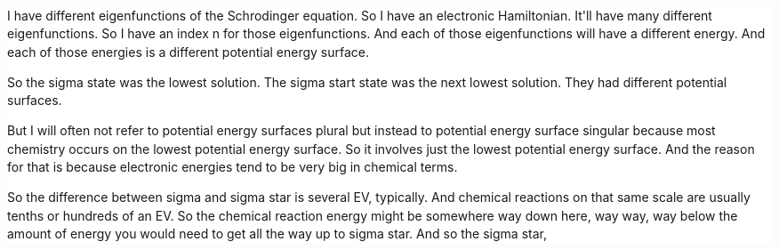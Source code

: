   <span m="553250">I</span> <span m="553340">have</span> <span m="553550">different</span>
  <span m="554030">eigenfunctions</span> <span m="555260">of</span> <span m="555380">the</span>
  <span m="555470">Schrodinger</span> <span m="555830">equation.</span> <span m="556190">So</span>
  <span m="556340">I</span> <span m="556850">have</span> <span m="557090">an</span>
  <span m="557150">electronic</span> <span m="557540">Hamiltonian.</span> <span m="557970">It'll</span>
  <span m="558020">have</span> <span m="558140">many</span> <span m="558410">different</span>
  <span m="558650">eigenfunctions.</span> <span m="559950">So</span> <span m="560060">I</span>
  <span m="560360">have</span> <span m="560510">an</span> <span m="560630">index</span>
  <span m="561140">n</span> <span m="561440">for</span> <span m="561590">those</span>
  <span m="561800">eigenfunctions.</span> <span m="563050">And</span> <span m="563180">each</span>
  <span m="563330">of</span> <span m="563390">those</span> <span m="563570">eigenfunctions</span>
  <span m="564410">will</span> <span m="564530">have</span> <span m="564740">a</span>
  <span m="564800">different</span> <span m="566030">energy.</span> <span m="566730">And</span>
  <span m="566960">each</span> <span m="567200">of</span> <span m="567260">those</span>
  <span m="567410">energies</span> <span m="567860">is</span> <span m="567980">a</span>
  <span m="568070">different</span> <span m="568580">potential</span> <span m="569030">energy</span>
  <span m="569330">surface.</span></p><p><span m="569780">So</span> <span m="570620">the</span>
  <span m="570680">sigma</span> <span m="571010">state</span> <span m="571310">was</span>
  <span m="571550">the</span> <span m="572120">lowest</span> <span m="572600">solution.</span>
  <span m="573140">The</span> <span m="573230">sigma</span> <span m="573530">start</span>
  <span m="573770">state</span> <span m="574010">was</span> <span m="574160">the</span>
  <span m="574250">next</span> <span m="574520">lowest</span> <span m="574760">solution.</span>
  <span m="575150">They</span> <span m="575240">had</span> <span m="575390">different</span>
  <span m="575690">potential</span> <span m="576140">surfaces.</span></p><p><span
  m="579060">But</span> <span m="579240">I</span> <span m="579330">will</span> <span
  m="579480">often</span> <span m="579780">not</span> <span m="580110">refer</span>
  <span m="580440">to</span> <span m="580710">potential</span> <span m="581160">energy</span>
  <span m="581490">surfaces</span> <span m="582000">plural</span> <span m="583200">but</span>
  <span m="583470">instead</span> <span m="583920">to</span> <span m="584070">potential</span>
  <span m="584490">energy</span> <span m="584820">surface</span> <span m="585390">singular</span>
  <span m="586410">because</span> <span m="586710">most</span> <span m="587040">chemistry</span>
  <span m="589410">occurs</span> <span m="589830">on</span> <span m="590010">the</span>
  <span m="590310">lowest</span> <span m="590850">potential</span> <span m="591270">energy</span>
  <span m="591570">surface.</span> <span m="593220">So</span> <span m="594090">it</span>
  <span m="594210">involves</span> <span m="594570">just</span> <span m="594870">the</span>
  <span m="594960">lowest</span> <span m="595260">potential</span> <span m="595650">energy</span>
  <span m="595950">surface.</span> <span m="596970">And</span> <span m="597090">the</span>
  <span m="597150">reason</span> <span m="597480">for</span> <span m="597570">that</span>
  <span m="597900">is</span> <span m="598080">because</span> <span m="598530">electronic</span>
  <span m="599160">energies</span> <span m="599550">tend</span> <span m="599790">to</span>
  <span m="599910">be</span> <span m="600030">very</span> <span m="600300">big</span>
  <span m="601020">in</span> <span m="601110">chemical</span> <span m="601440">terms.</span></p><p><span
  m="601720">So</span> <span m="602010">the</span> <span m="602130">difference between</span>
  <span m="602430">sigma and</span> <span m="602820">sigma</span> <span m="603090">star</span>
  <span m="603450">is</span> <span m="603570">several</span> <span m="603960">EV,</span>
  <span m="605850">typically.</span> <span m="606990">And</span> <span m="608190">chemical</span>
  <span m="608550">reactions</span> <span m="609180">on</span> <span m="609390">that</span>
  <span m="609600">same</span> <span m="609930">scale</span> <span m="610500">are</span>
  <span m="610740">usually</span> <span m="611880">tenths</span> <span m="612510">or</span>
  <span m="612720">hundreds</span> <span m="613320">of</span> <span m="613410">an</span>
  <span m="613500">EV.</span> <span m="613830">So</span> <span m="614130">the</span>
  <span m="614250">chemical</span> <span m="614580">reaction</span> <span m="614910">energy</span>
  <span m="615270">might</span> <span m="615510">be</span> <span m="615630">somewhere</span>
  <span m="616050">way</span> <span m="616260">down</span> <span m="616500">here,</span>
  <span m="617430">way</span> <span m="617820">way,</span> <span m="618130">way</span>
  <span m="618270">below</span> <span m="618540">the</span> <span m="618660">amount</span>
  <span m="618870">of</span> <span m="618960">energy</span> <span m="619260">you</span>
  <span m="619350">would</span> <span m="619470">need</span> <span m="619680">to</span>
  <span m="619800">get</span> <span m="619980">all</span> <span m="620280">the</span>
  <span m="620340">way</span> <span m="620460">up</span> <span m="620550">to</span>
  <span m="620640">sigma</span> <span m="620940">star.</span> <span m="622860">And
  so</span> <span m="623070">the</span> <span m="623160">sigma</span> <span m="623400">star,</span>
